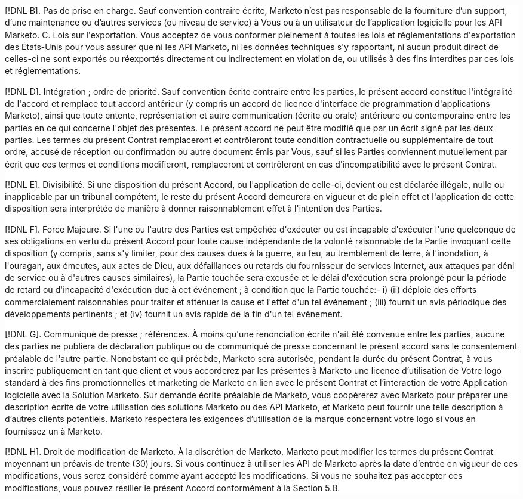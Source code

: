 [!DNL B]. Pas de prise en charge. Sauf convention contraire écrite, Marketo n’est pas responsable de la fourniture d’un support, d’une maintenance ou d’autres services (ou niveau de service) à Vous ou à un utilisateur de l’application logicielle pour les API Marketo. C. Lois sur l&#39;exportation. Vous acceptez de vous conformer pleinement à toutes les lois et réglementations d&#39;exportation des États-Unis pour vous assurer que ni les API Marketo, ni les données techniques s&#39;y rapportant, ni aucun produit direct de celles-ci ne sont exportés ou réexportés directement ou indirectement en violation de, ou utilisés à des fins interdites par ces lois et réglementations.

[!DNL D]. Intégration ; ordre de priorité. Sauf convention écrite contraire entre les parties, le présent accord constitue l&#39;intégralité de l&#39;accord et remplace tout accord antérieur (y compris un accord de licence d&#39;interface de programmation d&#39;applications Marketo), ainsi que toute entente, représentation et autre communication (écrite ou orale) antérieure ou contemporaine entre les parties en ce qui concerne l&#39;objet des présentes. Le présent accord ne peut être modifié que par un écrit signé par les deux parties. Les termes du présent Contrat remplaceront et contrôleront toute condition contractuelle ou supplémentaire de tout ordre, accusé de réception ou confirmation ou autre document émis par Vous, sauf si les Parties conviennent mutuellement par écrit que ces termes et conditions modifieront, remplaceront et contrôleront en cas d&#39;incompatibilité avec le présent Contrat.

[!DNL E]. Divisibilité. Si une disposition du présent Accord, ou l&#39;application de celle-ci, devient ou est déclarée illégale, nulle ou inapplicable par un tribunal compétent, le reste du présent Accord demeurera en vigueur et de plein effet et l&#39;application de cette disposition sera interprétée de manière à donner raisonnablement effet à l&#39;intention des Parties.

[!DNL F]. Force Majeure. Si l&#39;une ou l&#39;autre des Parties est empêchée d&#39;exécuter ou est incapable d&#39;exécuter l&#39;une quelconque de ses obligations en vertu du présent Accord pour toute cause indépendante de la volonté raisonnable de la Partie invoquant cette disposition (y compris, sans s&#39;y limiter, pour des causes dues à la guerre, au feu, au tremblement de terre, à l&#39;inondation, à l&#39;ouragan, aux émeutes, aux actes de Dieu, aux défaillances ou retards du fournisseur de services Internet, aux attaques par déni de service ou à d&#39;autres causes similaires), la Partie touchée sera excusée et le délai d&#39;exécution sera prolongé pour la période de retard ou d&#39;incapacité d&#39;exécution due à cet événement ; à condition que la Partie touchée:- i) (ii) déploie des efforts commercialement raisonnables pour traiter et atténuer la cause et l&#39;effet d&#39;un tel événement ; (iii) fournit un avis périodique des développements pertinents ; et (iv) fournit un avis rapide de la fin d&#39;un tel événement.

[!DNL G]. Communiqué de presse ; références. À moins qu&#39;une renonciation écrite n&#39;ait été convenue entre les parties, aucune des parties ne publiera de déclaration publique ou de communiqué de presse concernant le présent accord sans le consentement préalable de l&#39;autre partie. Nonobstant ce qui précède, Marketo sera autorisée, pendant la durée du présent Contrat, à vous inscrire publiquement en tant que client et vous accorderez par les présentes à Marketo une licence d’utilisation de Votre logo standard à des fins promotionnelles et marketing de Marketo en lien avec le présent Contrat et l’interaction de votre Application logicielle avec la Solution Marketo. Sur demande écrite préalable de Marketo, vous coopérerez avec Marketo pour préparer une description écrite de votre utilisation des solutions Marketo ou des API Marketo, et Marketo peut fournir une telle description à d’autres clients potentiels. Marketo respectera les exigences d’utilisation de la marque concernant votre logo si vous en fournissez un à Marketo.

[!DNL H]. Droit de modification de Marketo. À la discrétion de Marketo, Marketo peut modifier les termes du présent Contrat moyennant un préavis de trente (30) jours. Si vous continuez à utiliser les API de Marketo après la date d’entrée en vigueur de ces modifications, vous serez considéré comme ayant accepté les modifications. Si vous ne souhaitez pas accepter ces modifications, vous pouvez résilier le présent Accord conformément à la Section 5.B.
